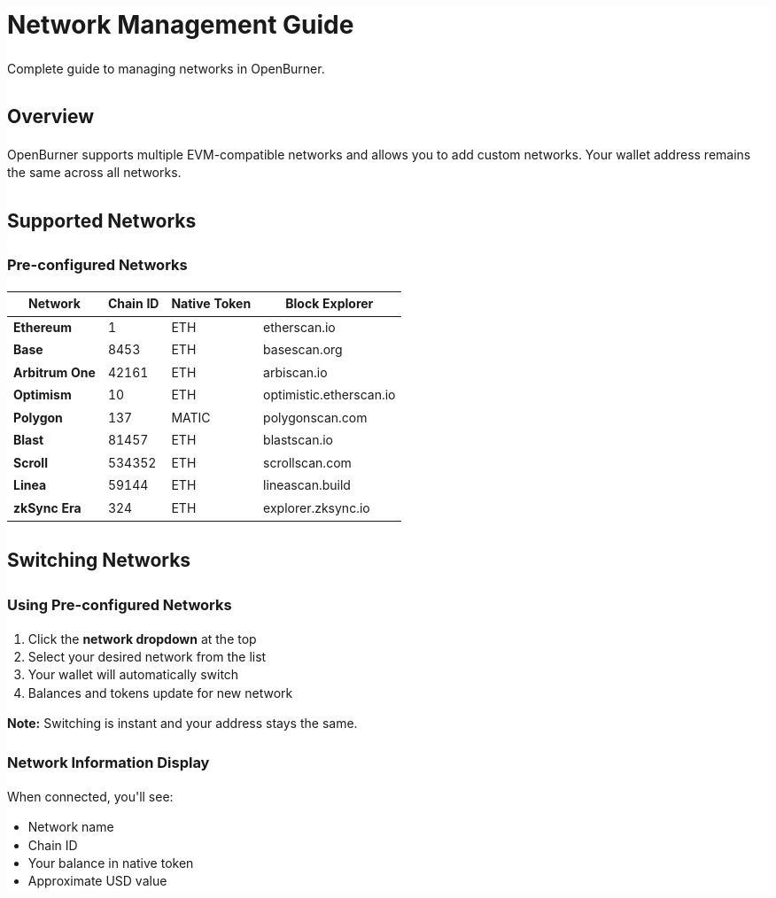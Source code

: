 # Network Management Guide

Complete guide to managing networks in OpenBurner.

## Overview

OpenBurner supports multiple EVM-compatible networks and allows you to add custom networks. Your wallet address remains the same across all networks.

## Supported Networks

### Pre-configured Networks

| Network | Chain ID | Native Token | Block Explorer |
|---------|----------|--------------|----------------|
| **Ethereum** | 1 | ETH | etherscan.io |
| **Base** | 8453 | ETH | basescan.org |
| **Arbitrum One** | 42161 | ETH | arbiscan.io |
| **Optimism** | 10 | ETH | optimistic.etherscan.io |
| **Polygon** | 137 | MATIC | polygonscan.com |
| **Blast** | 81457 | ETH | blastscan.io |
| **Scroll** | 534352 | ETH | scrollscan.com |
| **Linea** | 59144 | ETH | lineascan.build |
| **zkSync Era** | 324 | ETH | explorer.zksync.io |

## Switching Networks

### Using Pre-configured Networks

1. Click the **network dropdown** at the top
2. Select your desired network from the list
3. Your wallet will automatically switch
4. Balances and tokens update for new network

**Note:** Switching is instant and your address stays the same.

### Network Information Display

When connected, you'll see:
- Network name
- Chain ID
- Your balance in native token
- Approximate USD value
